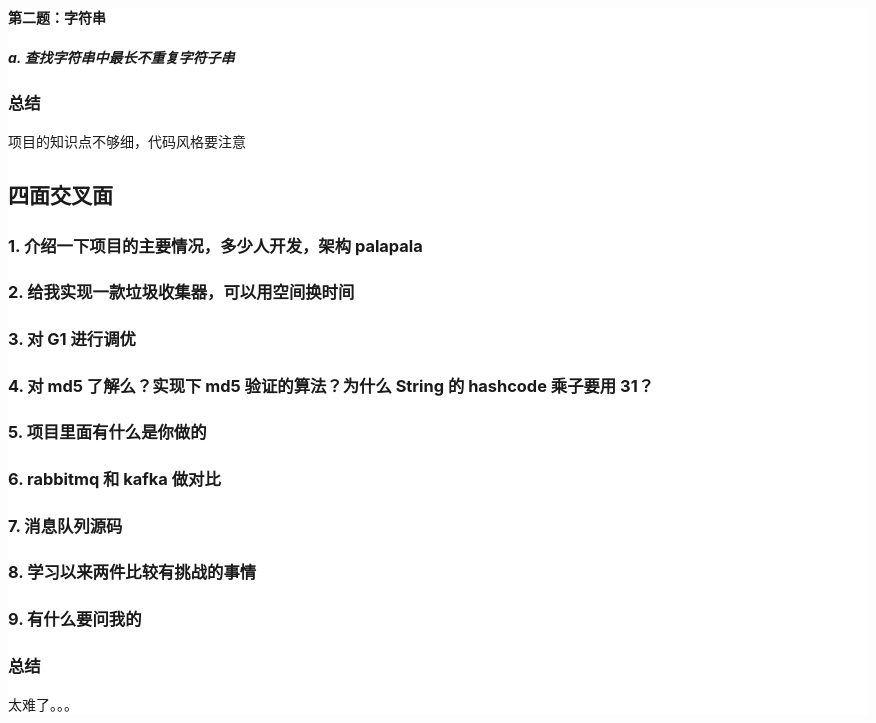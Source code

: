 
####  第二题：字符串

##### a. 查找字符串中最长不重复字符子串



### 总结

项目的知识点不够细，代码风格要注意



## 四面交叉面

### 1. 介绍一下项目的主要情况，多少人开发，架构 palapala



### 2. 给我实现一款垃圾收集器，可以用空间换时间



### 3. 对 G1 进行调优



### 4. 对 md5 了解么？实现下 md5 验证的算法？为什么 String 的 hashcode 乘子要用 31？



### 5. 项目里面有什么是你做的



### 6. rabbitmq 和 kafka 做对比



### 7. 消息队列源码



### 8. 学习以来两件比较有挑战的事情



### 9. 有什么要问我的



### 总结

太难了。。。